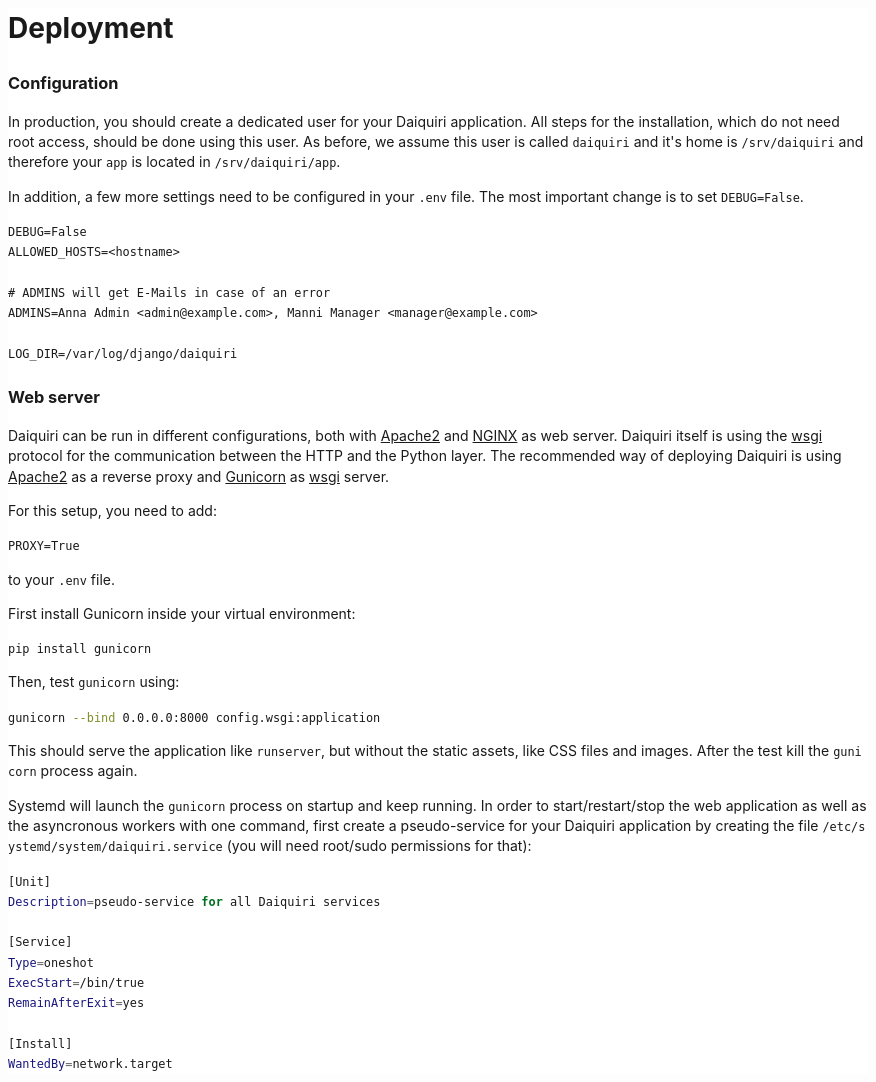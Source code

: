 Deployment
==========

### Configuration

In production, you should create a dedicated user for your Daiquiri application. All steps for the installation, which do not need root access, should be done using this user. As before, we assume this user is called `daiquiri` and it's home is `/srv/daiquiri` and therefore your `app` is located in `/srv/daiquiri/app`.

In addition, a few more settings need to be configured in your `.env` file. The most important change is to set `DEBUG=False`.

```
DEBUG=False
ALLOWED_HOSTS=<hostname>

# ADMINS will get E-Mails in case of an error
ADMINS=Anna Admin <admin@example.com>, Manni Manager <manager@example.com>

LOG_DIR=/var/log/django/daiquiri
```

### Web server

Daiquiri can be run in different configurations, both with [Apache2] and [NGINX] as web server. Daiquiri itself is using the [wsgi] protocol for the communication between the HTTP and the Python layer. The recommended way of deploying Daiquiri is using [Apache2] as a reverse proxy and [Gunicorn] as [wsgi] server.

For this setup, you need to add:

```
PROXY=True
```

to your `.env` file.

First install Gunicorn inside your virtual environment:

```bash
pip install gunicorn
```

Then, test `gunicorn` using:
```bash
gunicorn --bind 0.0.0.0:8000 config.wsgi:application
```

This should serve the application like `runserver`, but without the static assets, like CSS files and images. After the test kill the `gunicorn` process again.

Systemd will launch the `gunicorn` process on startup and keep running. In order to start/restart/stop the web application as well as the asyncronous workers with one command, first create a pseudo-service for your Daiquiri application by creating the file `/etc/systemd/system/daiquiri.service` (you will need root/sudo permissions for that):

```bash
[Unit]
Description=pseudo-service for all Daiquiri services

[Service]
Type=oneshot
ExecStart=/bin/true
RemainAfterExit=yes

[Install]
WantedBy=network.target
```


[Apache2]: https://httpd.apache.org/
[NGINX]: https://www.nginx.com/
[wsgi]: https://docs.djangoproject.com/en/stable/howto/deployment/wsgi/
[mod_wsgi]: https://modwsgi.readthedocs.io/en/develop/
[mod_proxy]: https://httpd.apache.org/docs/2.4/mod/mod_proxy.html
[Gunicorn]: https://gunicorn.org/
[IUS repository]: https://ius.io/
[virtual hosts]: https://www.rabbitmq.com/vhosts.html
[tmpfiles.d]: https://www.freedesktop.org/software/systemd/man/tmpfiles.d.html
[WordPress.org]: https://wordpress.org/download/
[memcached]: https://memcached.org/